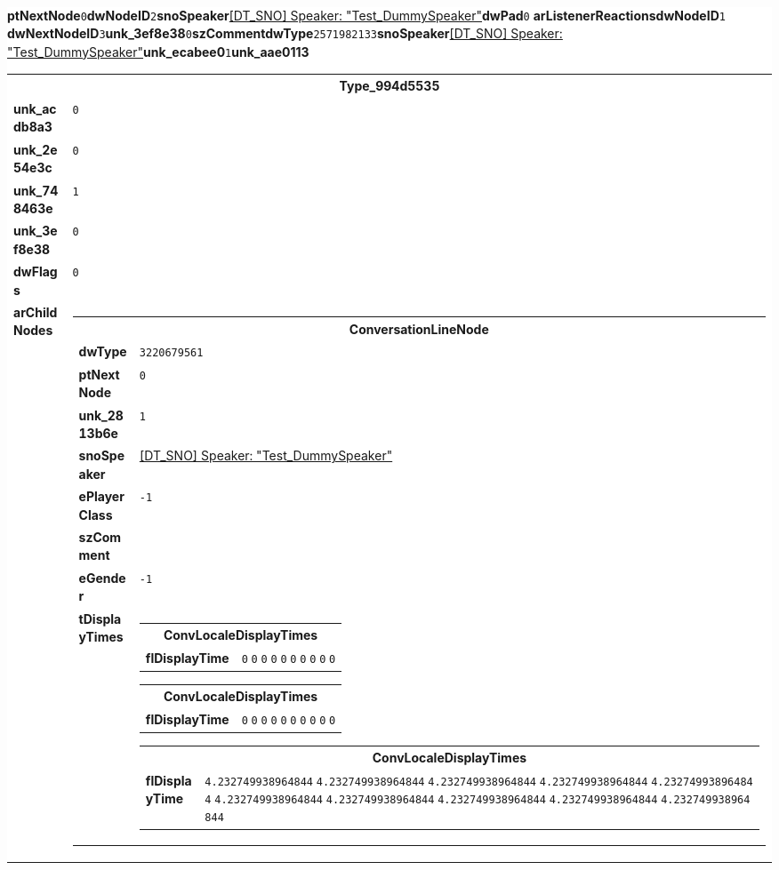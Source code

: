 
</td></tr><tr><td><b>ptNextNode</b></td><td><code>0</code></td></tr><tr><td><b>dwNodeID</b></td><td><code>2</code></td></tr><tr><td><b>snoSpeaker</b></td><td><a href="..\Speaker\Test_DummySpeaker.spk">[DT_SNO] Speaker: "Test_DummySpeaker"</a></td></tr><tr><td><b>dwPad</b></td><td><code>0</code></td></tr></table>


</td></tr><tr><td><b>arListenerReactions</b></td><td></td></tr><tr><td><b>dwNodeID</b></td><td><code>1</code></td></tr><tr><td><b>dwNextNodeID</b></td><td><code>3</code></td></tr><tr><td><b>unk_3ef8e38</b></td><td><code>0</code></td></tr><tr><td><b>szComment</b></td><td><code></code></td></tr><tr><td><b>dwType</b></td><td><code>2571982133</code></td></tr><tr><td><b>snoSpeaker</b></td><td><a href="..\Speaker\Test_DummySpeaker.spk">[DT_SNO] Speaker: "Test_DummySpeaker"</a></td></tr><tr><td><b>unk_ecabee0</b></td><td><code>1</code></td></tr><tr><td><b>unk_aae0113</b></td><td></td></tr></table>


<table><tr><th colspan="100%">Type_994d5535</th></tr><tr><td><b>unk_acdb8a3</b></td><td><code>0</code></td></tr><tr><td><b>unk_2e54e3c</b></td><td><code>0</code></td></tr><tr><td><b>unk_748463e</b></td><td><code>1</code></td></tr><tr><td><b>unk_3ef8e38</b></td><td><code>0</code></td></tr><tr><td><b>dwFlags</b></td><td><code>0</code></td></tr><tr><td><b>arChildNodes</b></td><td><table><tr><th colspan="100%">ConversationLineNode</th></tr><tr><td><b>dwType</b></td><td><code>3220679561</code></td></tr><tr><td><b>ptNextNode</b></td><td><code>0</code></td></tr><tr><td><b>unk_2813b6e</b></td><td><code>1</code></td></tr><tr><td><b>snoSpeaker</b></td><td><a href="..\Speaker\Test_DummySpeaker.spk">[DT_SNO] Speaker: "Test_DummySpeaker"</a></td></tr><tr><td><b>ePlayerClass</b></td><td><code>-1</code></td></tr><tr><td><b>szComment</b></td><td><code></code></td></tr><tr><td><b>eGender</b></td><td><code>-1</code></td></tr><tr><td><b>tDisplayTimes</b></td><td><table><tr><th colspan="100%">ConvLocaleDisplayTimes</th></tr><tr><td><b>flDisplayTime</b></td><td><code>0</code>
<code>0</code>
<code>0</code>
<code>0</code>
<code>0</code>
<code>0</code>
<code>0</code>
<code>0</code>
<code>0</code>
<code>0</code>
</td></tr></table>


<table><tr><th colspan="100%">ConvLocaleDisplayTimes</th></tr><tr><td><b>flDisplayTime</b></td><td><code>0</code>
<code>0</code>
<code>0</code>
<code>0</code>
<code>0</code>
<code>0</code>
<code>0</code>
<code>0</code>
<code>0</code>
<code>0</code>
</td></tr></table>


<table><tr><th colspan="100%">ConvLocaleDisplayTimes</th></tr><tr><td><b>flDisplayTime</b></td><td><code>4.232749938964844</code>
<code>4.232749938964844</code>
<code>4.232749938964844</code>
<code>4.232749938964844</code>
<code>4.232749938964844</code>
<code>4.232749938964844</code>
<code>4.232749938964844</code>
<code>4.232749938964844</code>
<code>4.232749938964844</code>
<code>4.232749938964844</code>
</td></tr></table>
